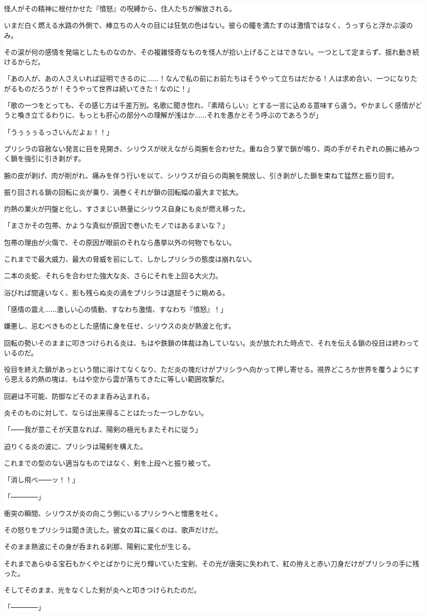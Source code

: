 怪人がその精神に根付かせた『憤怒』の呪縛から、住人たちが解放される。

いまだ白く燃える水路の外側で、棒立ちの人々の目には狂気の色はない。彼らの瞳を満たすのは激情ではなく、うっすらと浮かぶ涙のみ。

その涙が何の感情を発端としたものなのか、その複雑怪奇なものを怪人が拾い上げることはできない。一つとして定まらず、揺れ動き続けるからだ。

「あの人が、あの人さえいれば証明できるのに……！なんで私の前にお前たちはそうやって立ちはだかる！人は求め合い、一つになりたがるものだろうが！そうやって世界は続いてきた！なのに！」

「歌の一つをとっても、その感じ方は千差万別。名歌に聞き惚れ、『素晴らしい』とする一言に込める意味すら違う。やかましく感情がどうと喚き立てるわりに、もっとも肝心の部分への理解が浅はか……それを愚かとそう呼ぶのであろうが」

「うぅぅぅるっさいんだよぉ！！」

プリシラの容赦ない発言に目を見開き、シリウスが吠えながら両腕を合わせた。重ね合う掌で鎖が鳴り、両の手がそれぞれの腕に絡みつく鎖を強引に引き剥がす。

腕の皮が剥げ、肉が削がれ、痛みを伴う行いを以て、シリウスが自らの両腕を開放し、引き剥がした鎖を束ねて猛然と振り回す。

振り回される鎖の回転に炎が乗り、渦巻くそれが鎖の回転幅の最大まで拡大。

灼熱の業火が円盤と化し、すさまじい熱量にシリウス自身にも炎が燃え移った。

「まさかその包帯、かような真似が原因で巻いたモノではあるまいな？」

包帯の理由が火傷で、その原因が眼前のそれなら愚挙以外の何物でもない。

これまでで最大威力、最大の脅威を前にして、しかしプリシラの態度は崩れない。

二本の炎蛇、それらを合わせた強大な炎、さらにそれを上回る大火力。

浴びれば間違いなく、影も残らぬ炎の渦をプリシラは退屈そうに眺める。

「感情の震え……激しい心の情動、すなわち激情、すなわち『憤怒』！」

嫌悪し、忌むべきものとした感情に身を任せ、シリウスの炎が熱波と化す。

回転の勢いそのままに叩きつけられる炎は、もはや鉄鎖の体裁は為していない。炎が放たれた時点で、それを伝える鎖の役目は終わっているのだ。

役目を終えた鎖があっという間に溶けてなくなり、ただ炎の塊だけがプリシラへ向かって押し寄せる。視界どころか世界を覆うようにすら思える灼熱の塊は、もはや空から雲が落ちてきたに等しい範囲攻撃だ。

回避は不可能、防御などそのまま呑み込まれる。

炎そのものに対して、ならば出来得ることはたった一つしかない。

「――我が意こそが天意なれば、陽剣の極光もまたそれに従う」

迫りくる炎の波に、プリシラは陽剣を構えた。

これまでの型のない適当なものではなく、剣を上段へと振り被って。

「消し飛べ――ッ！！」

「――――」

衝突の瞬間、シリウスが炎の向こう側にいるプリシラへと憎悪を吐く。

その怒りをプリシラは聞き流した。彼女の耳に届くのは、歌声だけだ。

そのまま熱波にその身が呑まれる刹那、陽剣に変化が生じる。

それまであらゆる宝石もかくやとばかりに光り輝いていた宝剣、その光が唐突に失われて、紅の拵えと赤い刀身だけがプリシラの手に残った。

そしてそのまま、光をなくした剣が炎へと叩きつけられたのだ。

「――――」

